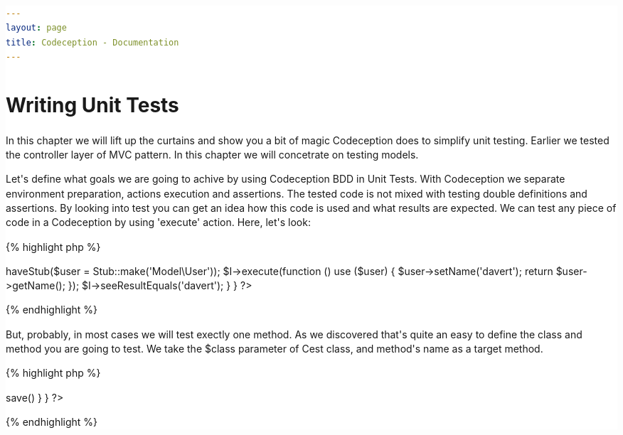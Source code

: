 ```yaml
---
layout: page
title: Codeception - Documentation
---
```


# Writing Unit Tests

In this chapter we will lift up the curtains and show you a bit of magic Codeception does to simplify unit testing.
Earlier we tested the controller layer of MVC pattern. In this chapter we will concetrate on testing models.

Let's define what goals we are going to achive by using Codeception BDD in Unit Tests.
With Codeception we separate environment preparation, actions execution and assertions. 
The tested code is not mixed with testing double definitions and assertions. By looking into test you can get an idea how this code is used and what results are expected. We can test any piece of code in a Codeception by using 'execute' action. Here, let's look:

{% highlight php %}

<?php
class UserCest {
	function getAndSet(CodeGuy $I)
	{
		$I->haveStub($user = Stub::make('Model\User'));
		$I->execute(function () use ($user) {
			$user->setName('davert');
			return $user->getName();
		});
		$I->seeResultEquals('davert');
	}
}
?>

{% endhighlight %}

But, probably, in most cases we will test exectly one method. As we discovered that's quite an easy to define the class and method you are going to test. We take the $class parameter of Cest class, and method's name as a target method.

{% highlight php %}

<?php
class PostCest {
	$class = 'Post';

	function save(CodeGuy $I) {
		// will test Post::save()
		// or Post->save()
	}

}
?>

{% endhighlight %}
